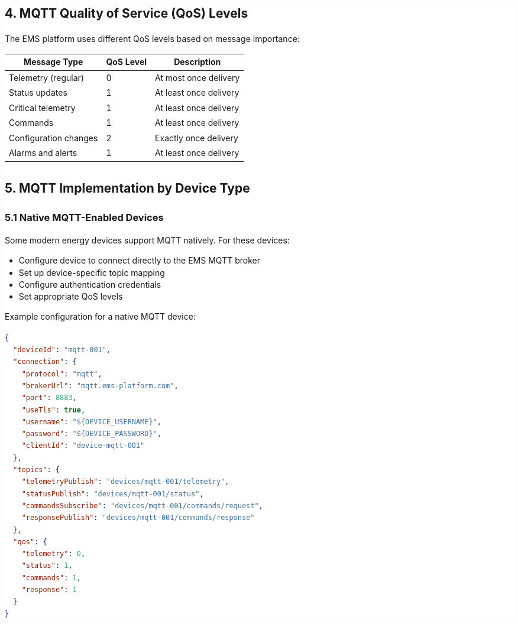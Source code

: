 ## 4. MQTT Quality of Service (QoS) Levels

The EMS platform uses different QoS levels based on message importance:

| Message Type               | QoS Level | Description                        |
|----------------------------|-----------|-----------------------------------|
| Telemetry (regular)        | 0         | At most once delivery             |
| Status updates             | 1         | At least once delivery            |
| Critical telemetry         | 1         | At least once delivery            |
| Commands                   | 1         | At least once delivery            |
| Configuration changes      | 2         | Exactly once delivery             |
| Alarms and alerts          | 1         | At least once delivery            |

## 5. MQTT Implementation by Device Type

### 5.1 Native MQTT-Enabled Devices

Some modern energy devices support MQTT natively. For these devices:

- Configure device to connect directly to the EMS MQTT broker
- Set up device-specific topic mapping
- Configure authentication credentials
- Set appropriate QoS levels

Example configuration for a native MQTT device:

```json
{
  "deviceId": "mqtt-001",
  "connection": {
    "protocol": "mqtt",
    "brokerUrl": "mqtt.ems-platform.com",
    "port": 8883,
    "useTls": true,
    "username": "${DEVICE_USERNAME}",
    "password": "${DEVICE_PASSWORD}",
    "clientId": "device-mqtt-001"
  },
  "topics": {
    "telemetryPublish": "devices/mqtt-001/telemetry",
    "statusPublish": "devices/mqtt-001/status",
    "commandsSubscribe": "devices/mqtt-001/commands/request",
    "responsePublish": "devices/mqtt-001/commands/response"
  },
  "qos": {
    "telemetry": 0,
    "status": 1,
    "commands": 1,
    "response": 1
  }
}
```
